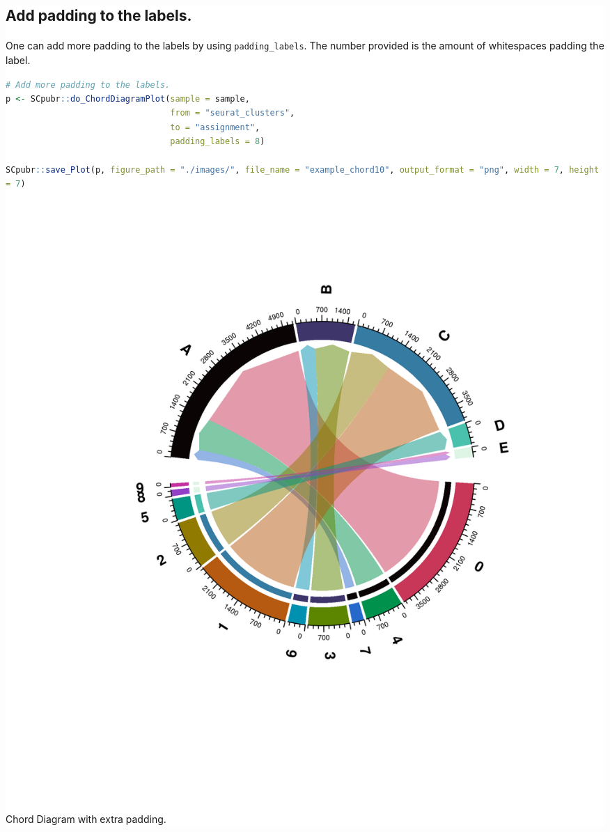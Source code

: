 ## Add padding to the labels.
One can add more padding to the labels by using `padding_labels`. The number provided is the amount of whitespaces padding the label.

```r
# Add more padding to the labels.
p <- SCpubr::do_ChordDiagramPlot(sample = sample,
                                 from = "seurat_clusters",
                                 to = "assignment",
                                 padding_labels = 8)

SCpubr::save_Plot(p, figure_path = "./images/", file_name = "example_chord10", output_format = "png", width = 7, height = 7)
```
<span class="border-0"><img src="images/example_chord10.png" class="mx-auto d-block" alt="" style="box-shadow: none; width: 100%"/> <p class="caption">Chord Diagram with extra padding.</p></span>
